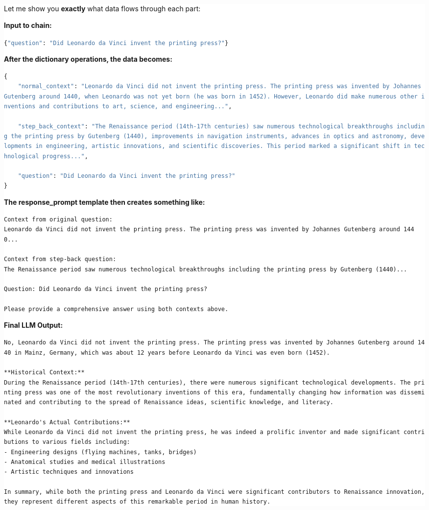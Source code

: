 Let me show you **exactly** what data flows through each part:

**Input to chain:**
```python
{"question": "Did Leonardo da Vinci invent the printing press?"}
```

**After the dictionary operations, the data becomes:**
```python
{
    "normal_context": "Leonardo da Vinci did not invent the printing press. The printing press was invented by Johannes Gutenberg around 1440, when Leonardo was not yet born (he was born in 1452). However, Leonardo did make numerous other inventions and contributions to art, science, and engineering...",
    
    "step_back_context": "The Renaissance period (14th-17th centuries) saw numerous technological breakthroughs including the printing press by Gutenberg (1440), improvements in navigation instruments, advances in optics and astronomy, developments in engineering, artistic innovations, and scientific discoveries. This period marked a significant shift in technological progress...",
    
    "question": "Did Leonardo da Vinci invent the printing press?"
}
```

**The response_prompt template then creates something like:**
```
Context from original question:
Leonardo da Vinci did not invent the printing press. The printing press was invented by Johannes Gutenberg around 1440...

Context from step-back question:
The Renaissance period saw numerous technological breakthroughs including the printing press by Gutenberg (1440)...

Question: Did Leonardo da Vinci invent the printing press?

Please provide a comprehensive answer using both contexts above.
```

**Final LLM Output:**
```
No, Leonardo da Vinci did not invent the printing press. The printing press was invented by Johannes Gutenberg around 1440 in Mainz, Germany, which was about 12 years before Leonardo da Vinci was even born (1452).

**Historical Context:**
During the Renaissance period (14th-17th centuries), there were numerous significant technological developments. The printing press was one of the most revolutionary inventions of this era, fundamentally changing how information was disseminated and contributing to the spread of Renaissance ideas, scientific knowledge, and literacy.

**Leonardo's Actual Contributions:**
While Leonardo da Vinci did not invent the printing press, he was indeed a prolific inventor and made significant contributions to various fields including:
- Engineering designs (flying machines, tanks, bridges)
- Anatomical studies and medical illustrations  
- Artistic techniques and innovations

In summary, while both the printing press and Leonardo da Vinci were significant contributors to Renaissance innovation, they represent different aspects of this remarkable period in human history.
```
